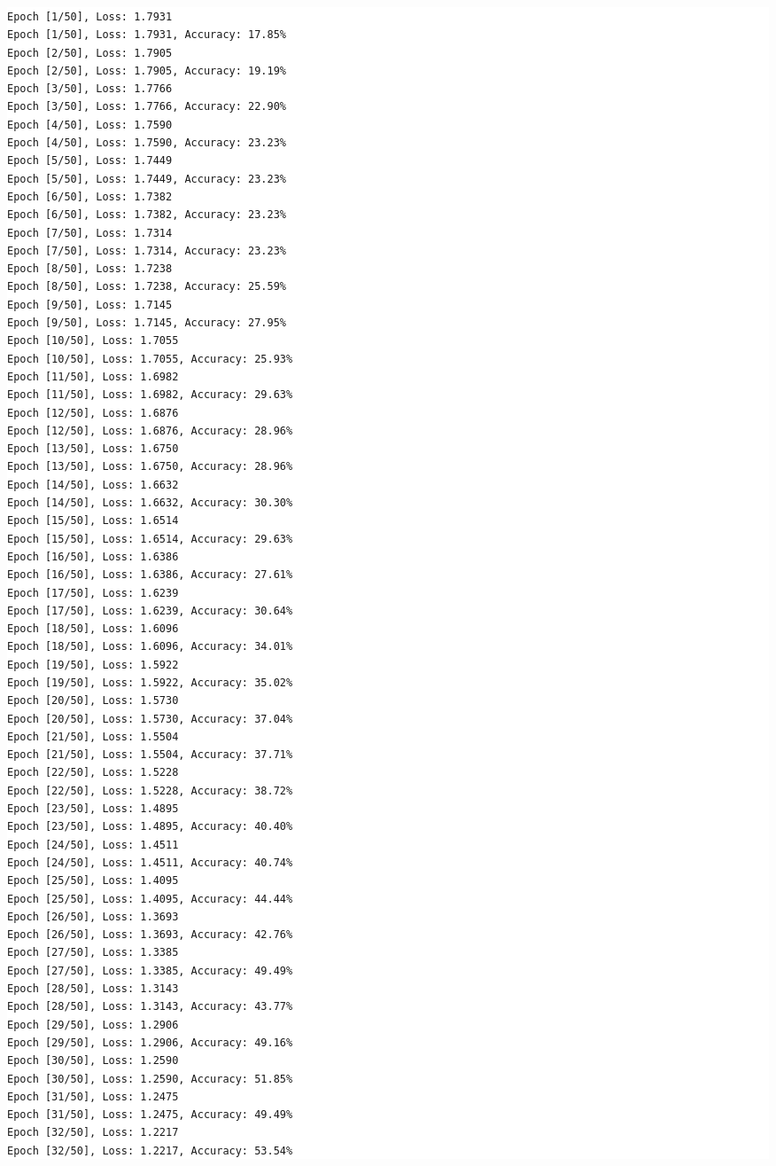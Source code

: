     Epoch [1/50], Loss: 1.7931
    Epoch [1/50], Loss: 1.7931, Accuracy: 17.85%
    Epoch [2/50], Loss: 1.7905
    Epoch [2/50], Loss: 1.7905, Accuracy: 19.19%
    Epoch [3/50], Loss: 1.7766
    Epoch [3/50], Loss: 1.7766, Accuracy: 22.90%
    Epoch [4/50], Loss: 1.7590
    Epoch [4/50], Loss: 1.7590, Accuracy: 23.23%
    Epoch [5/50], Loss: 1.7449
    Epoch [5/50], Loss: 1.7449, Accuracy: 23.23%
    Epoch [6/50], Loss: 1.7382
    Epoch [6/50], Loss: 1.7382, Accuracy: 23.23%
    Epoch [7/50], Loss: 1.7314
    Epoch [7/50], Loss: 1.7314, Accuracy: 23.23%
    Epoch [8/50], Loss: 1.7238
    Epoch [8/50], Loss: 1.7238, Accuracy: 25.59%
    Epoch [9/50], Loss: 1.7145
    Epoch [9/50], Loss: 1.7145, Accuracy: 27.95%
    Epoch [10/50], Loss: 1.7055
    Epoch [10/50], Loss: 1.7055, Accuracy: 25.93%
    Epoch [11/50], Loss: 1.6982
    Epoch [11/50], Loss: 1.6982, Accuracy: 29.63%
    Epoch [12/50], Loss: 1.6876
    Epoch [12/50], Loss: 1.6876, Accuracy: 28.96%
    Epoch [13/50], Loss: 1.6750
    Epoch [13/50], Loss: 1.6750, Accuracy: 28.96%
    Epoch [14/50], Loss: 1.6632
    Epoch [14/50], Loss: 1.6632, Accuracy: 30.30%
    Epoch [15/50], Loss: 1.6514
    Epoch [15/50], Loss: 1.6514, Accuracy: 29.63%
    Epoch [16/50], Loss: 1.6386
    Epoch [16/50], Loss: 1.6386, Accuracy: 27.61%
    Epoch [17/50], Loss: 1.6239
    Epoch [17/50], Loss: 1.6239, Accuracy: 30.64%
    Epoch [18/50], Loss: 1.6096
    Epoch [18/50], Loss: 1.6096, Accuracy: 34.01%
    Epoch [19/50], Loss: 1.5922
    Epoch [19/50], Loss: 1.5922, Accuracy: 35.02%
    Epoch [20/50], Loss: 1.5730
    Epoch [20/50], Loss: 1.5730, Accuracy: 37.04%
    Epoch [21/50], Loss: 1.5504
    Epoch [21/50], Loss: 1.5504, Accuracy: 37.71%
    Epoch [22/50], Loss: 1.5228
    Epoch [22/50], Loss: 1.5228, Accuracy: 38.72%
    Epoch [23/50], Loss: 1.4895
    Epoch [23/50], Loss: 1.4895, Accuracy: 40.40%
    Epoch [24/50], Loss: 1.4511
    Epoch [24/50], Loss: 1.4511, Accuracy: 40.74%
    Epoch [25/50], Loss: 1.4095
    Epoch [25/50], Loss: 1.4095, Accuracy: 44.44%
    Epoch [26/50], Loss: 1.3693
    Epoch [26/50], Loss: 1.3693, Accuracy: 42.76%
    Epoch [27/50], Loss: 1.3385
    Epoch [27/50], Loss: 1.3385, Accuracy: 49.49%
    Epoch [28/50], Loss: 1.3143
    Epoch [28/50], Loss: 1.3143, Accuracy: 43.77%
    Epoch [29/50], Loss: 1.2906
    Epoch [29/50], Loss: 1.2906, Accuracy: 49.16%
    Epoch [30/50], Loss: 1.2590
    Epoch [30/50], Loss: 1.2590, Accuracy: 51.85%
    Epoch [31/50], Loss: 1.2475
    Epoch [31/50], Loss: 1.2475, Accuracy: 49.49%
    Epoch [32/50], Loss: 1.2217
    Epoch [32/50], Loss: 1.2217, Accuracy: 53.54%